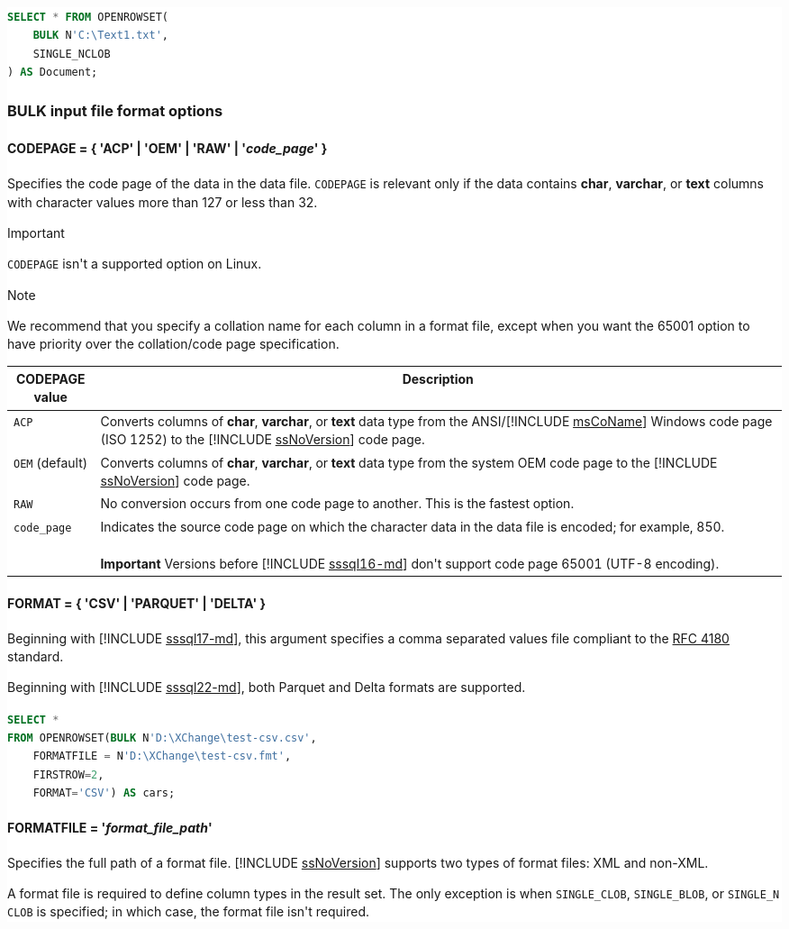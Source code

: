 ```sql
SELECT * FROM OPENROWSET(
    BULK N'C:\Text1.txt',
    SINGLE_NCLOB
) AS Document;
```

### BULK input file format options

#### CODEPAGE = { 'ACP' | 'OEM' | 'RAW' | '*code_page*' }

Specifies the code page of the data in the data file. `CODEPAGE` is relevant only if the data contains **char**, **varchar**, or **text** columns with character values more than 127 or less than 32.

> [!IMPORTANT]  
> `CODEPAGE` isn't a supported option on Linux.

> [!NOTE]  
> We recommend that you specify a collation name for each column in a format file, except when you want the 65001 option to have priority over the collation/code page specification.

| CODEPAGE value | Description |
| --- | --- |
| `ACP` | Converts columns of **char**, **varchar**, or **text** data type from the ANSI/[!INCLUDE [msCoName](../../includes/msconame-md.md)] Windows code page (ISO 1252) to the [!INCLUDE [ssNoVersion](../../includes/ssnoversion-md.md)] code page. |
| `OEM` (default) | Converts columns of **char**, **varchar**, or **text** data type from the system OEM code page to the [!INCLUDE [ssNoVersion](../../includes/ssnoversion-md.md)] code page. |
| `RAW` | No conversion occurs from one code page to another. This is the fastest option. |
| `code_page` | Indicates the source code page on which the character data in the data file is encoded; for example, 850.<br /><br />**Important** Versions before [!INCLUDE [sssql16-md](../../includes/sssql16-md.md)] don't support code page 65001 (UTF-8 encoding). |

#### FORMAT = { 'CSV' | 'PARQUET' | 'DELTA' }

Beginning with [!INCLUDE [sssql17-md](../../includes/sssql17-md.md)], this argument specifies a comma separated values file compliant to the [RFC 4180](https://datatracker.ietf.org/doc/html/rfc4180) standard.

Beginning with [!INCLUDE [sssql22-md](../../includes/sssql22-md.md)], both Parquet and Delta formats are supported.

```sql
SELECT *
FROM OPENROWSET(BULK N'D:\XChange\test-csv.csv',
    FORMATFILE = N'D:\XChange\test-csv.fmt',
    FIRSTROW=2,
    FORMAT='CSV') AS cars;
```

#### FORMATFILE = '*format_file_path*'

Specifies the full path of a format file. [!INCLUDE [ssNoVersion](../../includes/ssnoversion-md.md)] supports two types of format files: XML and non-XML.

A format file is required to define column types in the result set. The only exception is when `SINGLE_CLOB`, `SINGLE_BLOB`, or `SINGLE_NCLOB` is specified; in which case, the format file isn't required.
